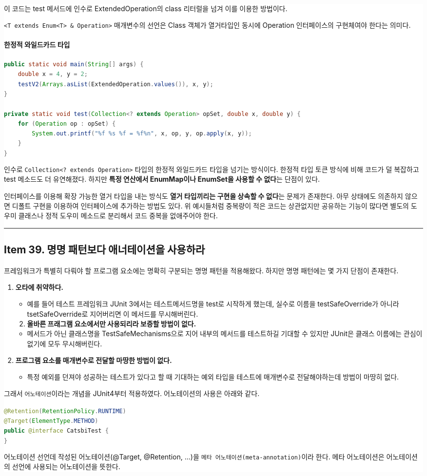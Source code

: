이 코드는 test 메서드에 인수로 ExtendedOperation의 class 리터럴을 넘겨 이를 이용한 방법이다. 

`<T extends Enum<T> & Operation>` 매개변수의 선언은 Class 객체가 열거타입인 동시에 Operation 인터페이스의 구현체여야 한다는 의미다. 



#### 한정적 와일드카드 타입

```java
public static void main(String[] args) {
    double x = 4, y = 2;
    testV2(Arrays.asList(ExtendedOperation.values()), x, y);
}

private static void test(Collection<? extends Operation> opSet, double x, double y) {
    for (Operation op : opSet) {
        System.out.printf("%f %s %f = %f%n", x, op, y, op.apply(x, y));
    }
}
```

인수로 `Collection<? extends Operation>` 타입의 한정적 와일드카드 타입을 넘기는 방식이다. 한정적 타입 토큰 방식에 비해 코드가 덜 복잡하고  test 메소드도 더 유연해졌다. 하지만 **특정 연산에서 EnumMap이나 EnumSet을 사용할 수 없다**는 단점이 있다.



인터페이스를 이용해 확장 가능한 열거 타입을 내는 방식도 **열거 타입끼리는 구현을 상속할 수 없다**는 문제가 존재한다. 아무 상태에도 의존하지 않으면 디폴트 구현을 이용하여 인터페이스에 추가하는 방법도 있다. 위 예시들처럼 중복량이 적은 코드는 상관없지만 공유하는 기능이 많다면 별도의 도우미 클래스나 정적 도우미 메소드로 분리해서 코드 중복을 없애주어야 한다.



---



## Item 39. 명명 패턴보다 애너테이션을 사용하라

프레임워크가 특별히 다뤄야 할 프로그램 요소에는 명확히 구분되는 명명 패턴을 적용해왔다. 하지만 명명 패턴에는 몇 가지 단점이 존재한다.

1. **오타에 취약하다.** 
   * 예를 들어 테스트 프레임워크 JUnit 3에서는 테스트메서드명을 test로 시작하게 했는데, 실수로 이름을 testSafeOverride가 아니라 tsetSafeOverride로 지어버리면 이 메서드를 무시해버린다. 

 	2. **올바른 프래그램 요소에서만 사용되리라 보증할 방법이 없다.** 
     * 메서드가 아닌 클래스명을 TestSafeMechanisms으로 지어 내부의 메서드를 테스트하길 기대할 수 있지만 JUnit은 클래스 이름에는 관심이 없기에 모두 무시해버린다. 

3. **프로그램 요소를 매개변수로 전달할 마땅한 방법이 없다.** 
   * 특정 예외를 던져야 성공하는 테스트가 있다고 할 때 기대하는 예외 타입을 테스트에 매개변수로 전달해야하는데 방법이 마땅히 없다. 

그래서 `어노테이션`이라는 개념을 JUnit4부터 적용하였다. 어노테이션의 사용은 아래와 같다.

```java
@Retention(RetentionPolicy.RUNTIME)
@Target(ElementType.METHOD)
public @interface CatsbiTest {
}
```

어노테이션 선언데 작성된 어노테이션(@Target, @Retention, ...)을 `메타 어노테이션(meta-annotation)`이라 한다.  메타 어노테이션은 어노테이션의 선언에 사용되는 어노테이션을 뜻한다.
